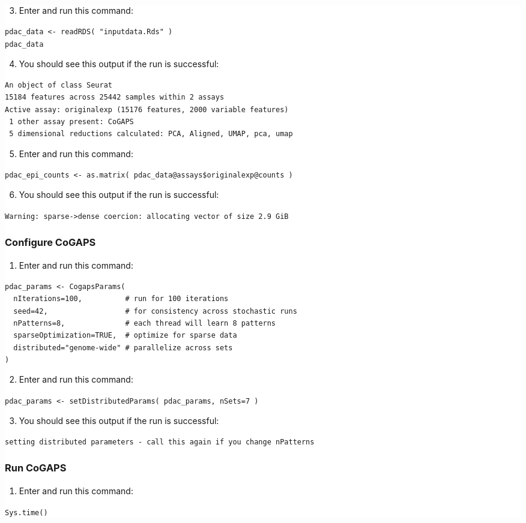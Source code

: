 3. Enter and run this command:

```
pdac_data <- readRDS( "inputdata.Rds" )
pdac_data
```

4. You should see this output if the run is successful:

```
An object of class Seurat 
15184 features across 25442 samples within 2 assays 
Active assay: originalexp (15176 features, 2000 variable features)
 1 other assay present: CoGAPS
 5 dimensional reductions calculated: PCA, Aligned, UMAP, pca, umap
```

5. Enter and run this command:

```
pdac_epi_counts <- as.matrix( pdac_data@assays$originalexp@counts )
```

6. You should see this output if the run is successful:

```
Warning: sparse->dense coercion: allocating vector of size 2.9 GiB
```

### Configure CoGAPS

1. Enter and run this command:

```
pdac_params <- CogapsParams(
  nIterations=100,          # run for 100 iterations 
  seed=42,                  # for consistency across stochastic runs
  nPatterns=8,              # each thread will learn 8 patterns
  sparseOptimization=TRUE,  # optimize for sparse data
  distributed="genome-wide" # parallelize across sets
)
```

2. Enter and run this command:

```
pdac_params <- setDistributedParams( pdac_params, nSets=7 )
```

3. You should see this output if the run is successful:

```
setting distributed parameters - call this again if you change nPatterns
```

### Run CoGAPS

1. Enter and run this command:

```
Sys.time()
```
